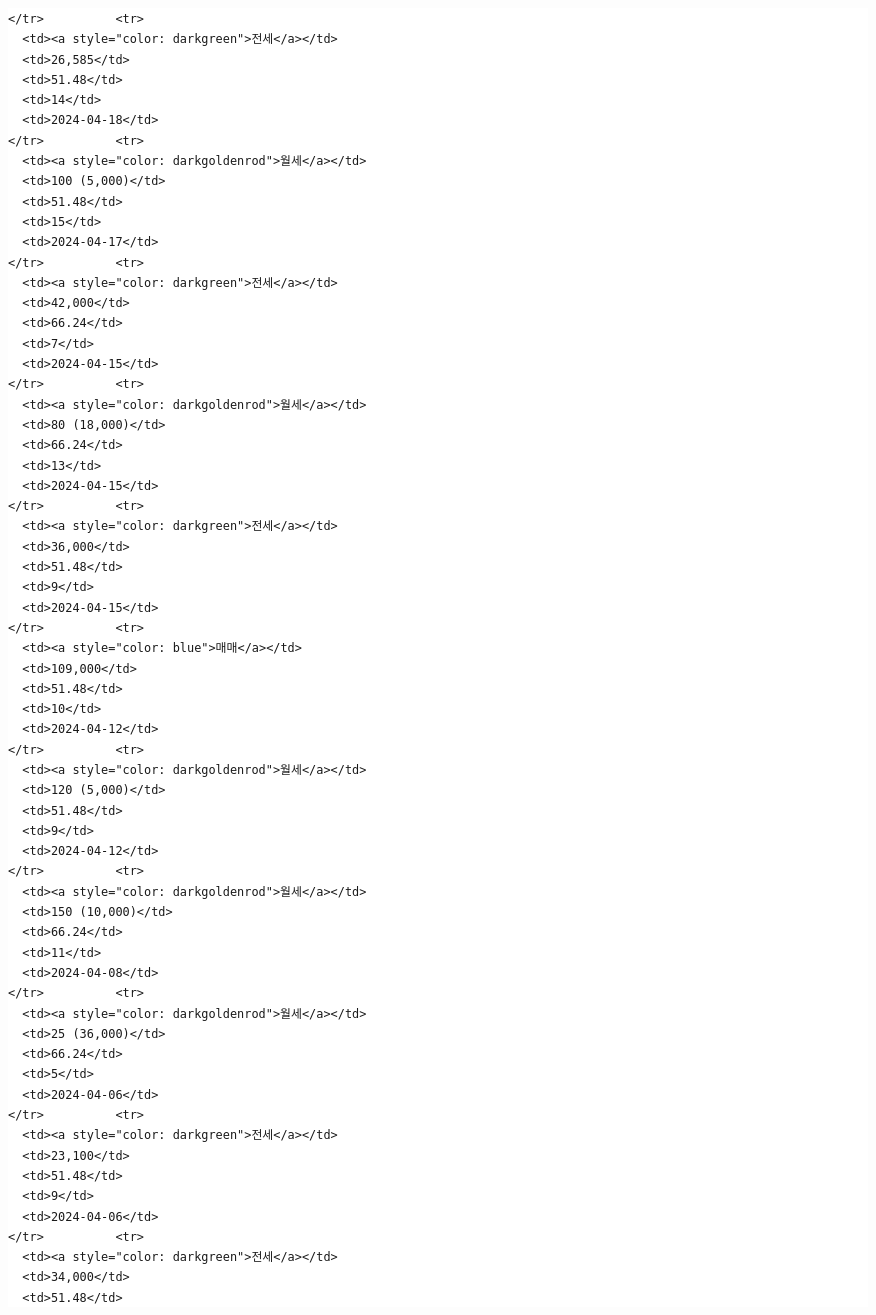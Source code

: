     </tr>          <tr>
      <td><a style="color: darkgreen">전세</a></td>
      <td>26,585</td>
      <td>51.48</td>
      <td>14</td>
      <td>2024-04-18</td>
    </tr>          <tr>
      <td><a style="color: darkgoldenrod">월세</a></td>
      <td>100 (5,000)</td>
      <td>51.48</td>
      <td>15</td>
      <td>2024-04-17</td>
    </tr>          <tr>
      <td><a style="color: darkgreen">전세</a></td>
      <td>42,000</td>
      <td>66.24</td>
      <td>7</td>
      <td>2024-04-15</td>
    </tr>          <tr>
      <td><a style="color: darkgoldenrod">월세</a></td>
      <td>80 (18,000)</td>
      <td>66.24</td>
      <td>13</td>
      <td>2024-04-15</td>
    </tr>          <tr>
      <td><a style="color: darkgreen">전세</a></td>
      <td>36,000</td>
      <td>51.48</td>
      <td>9</td>
      <td>2024-04-15</td>
    </tr>          <tr>
      <td><a style="color: blue">매매</a></td>
      <td>109,000</td>
      <td>51.48</td>
      <td>10</td>
      <td>2024-04-12</td>
    </tr>          <tr>
      <td><a style="color: darkgoldenrod">월세</a></td>
      <td>120 (5,000)</td>
      <td>51.48</td>
      <td>9</td>
      <td>2024-04-12</td>
    </tr>          <tr>
      <td><a style="color: darkgoldenrod">월세</a></td>
      <td>150 (10,000)</td>
      <td>66.24</td>
      <td>11</td>
      <td>2024-04-08</td>
    </tr>          <tr>
      <td><a style="color: darkgoldenrod">월세</a></td>
      <td>25 (36,000)</td>
      <td>66.24</td>
      <td>5</td>
      <td>2024-04-06</td>
    </tr>          <tr>
      <td><a style="color: darkgreen">전세</a></td>
      <td>23,100</td>
      <td>51.48</td>
      <td>9</td>
      <td>2024-04-06</td>
    </tr>          <tr>
      <td><a style="color: darkgreen">전세</a></td>
      <td>34,000</td>
      <td>51.48</td>